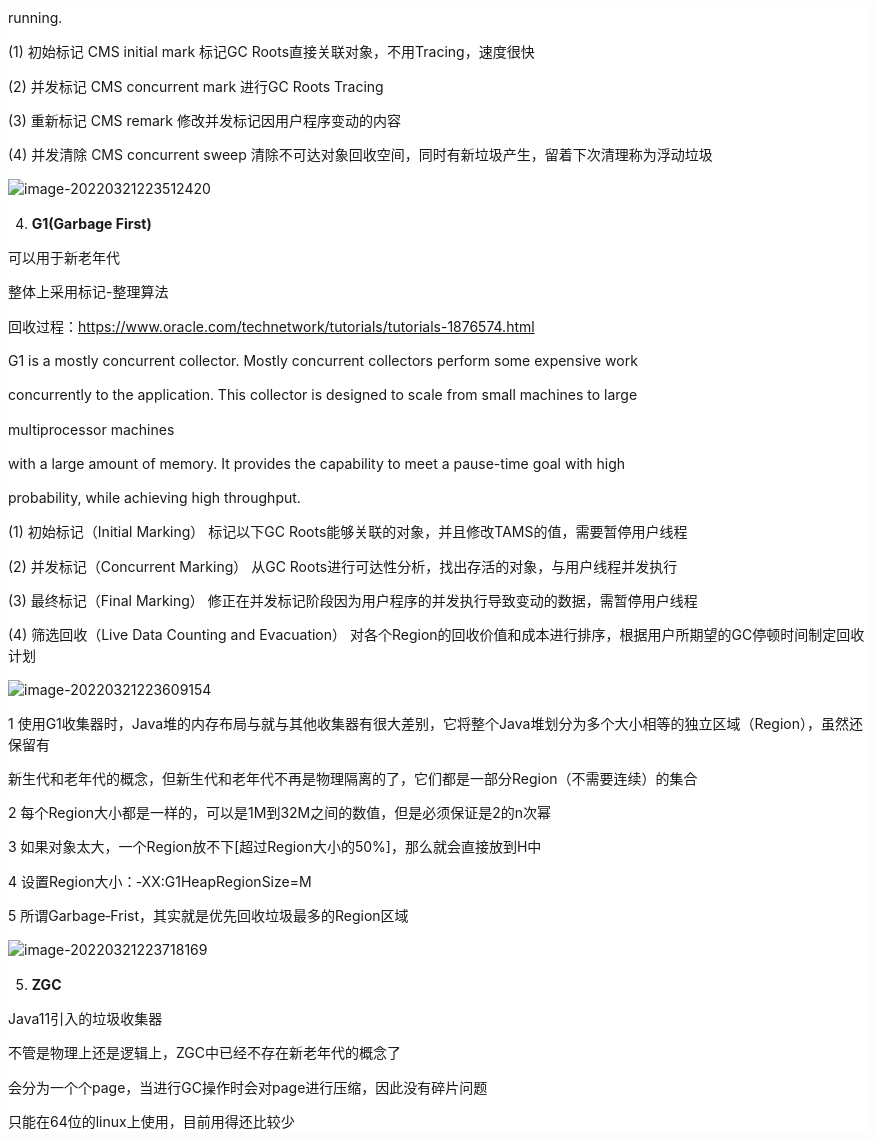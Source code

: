running.

(1) 初始标记 CMS initial mark 标记GC Roots直接关联对象，不用Tracing，速度很快

(2) 并发标记 CMS concurrent mark 进行GC Roots Tracing

(3) 重新标记 CMS remark 修改并发标记因用户程序变动的内容

(4) 并发清除 CMS concurrent sweep 清除不可达对象回收空间，同时有新垃圾产生，留着下次清理称为浮动垃圾

![image-20220321223512420](E:\gupao\springboot\cms)

4. **G1(Garbage First)**

可以用于新老年代

整体上采用标记-整理算法

回收过程：https://www.oracle.com/technetwork/tutorials/tutorials-1876574.html

G1 is a mostly concurrent collector. Mostly concurrent collectors perform some expensive work

concurrently to the application. This collector is designed to scale from small machines to large

multiprocessor machines

with a large amount of memory. It provides the capability to meet a pause-time goal with high

probability, while achieving high throughput.

(1) 初始标记（Initial Marking） 标记以下GC Roots能够关联的对象，并且修改TAMS的值，需要暂停用户线程

(2) 并发标记（Concurrent Marking） 从GC Roots进行可达性分析，找出存活的对象，与用户线程并发执行

(3) 最终标记（Final Marking） 修正在并发标记阶段因为用户程序的并发执行导致变动的数据，需暂停用户线程

(4) 筛选回收（Live Data Counting and Evacuation） 对各个Region的回收价值和成本进行排序，根据用户所期望的GC停顿时间制定回收计划

![image-20220321223609154](E:\gupao\springboot\g1)

1 使用G1收集器时，Java堆的内存布局与就与其他收集器有很大差别，它将整个Java堆划分为多个大小相等的独立区域（Region），虽然还保留有

新生代和老年代的概念，但新生代和老年代不再是物理隔离的了，它们都是一部分Region（不需要连续）的集合

2 每个Region大小都是一样的，可以是1M到32M之间的数值，但是必须保证是2的n次幂

3 如果对象太大，一个Region放不下[超过Region大小的50%]，那么就会直接放到H中

4 设置Region大小：‐XX:G1HeapRegionSize=M

5 所谓Garbage‐Frist，其实就是优先回收垃圾最多的Region区域

![image-20220321223718169](E:\gupao\springboot\g1-收集图)

5. **ZGC**

Java11引入的垃圾收集器

不管是物理上还是逻辑上，ZGC中已经不存在新老年代的概念了

会分为一个个page，当进行GC操作时会对page进行压缩，因此没有碎片问题

只能在64位的linux上使用，目前用得还比较少
